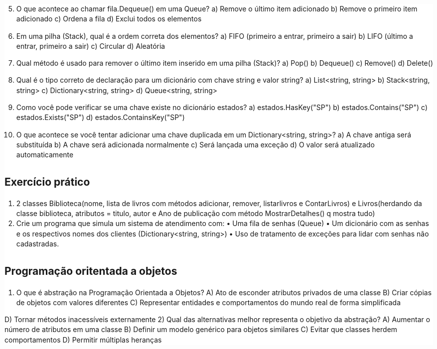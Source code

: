 5) O que acontece ao chamar fila.Dequeue() em uma Queue<int>?
a) Remove o último item adicionado
b) Remove o primeiro item adicionado
c) Ordena a fila
d) Exclui todos os elementos

6) Em uma pilha (Stack<int>), qual é a ordem correta dos elementos?
a) FIFO (primeiro a entrar, primeiro a sair)
b) LIFO (último a entrar, primeiro a sair)
c) Circular
d) Aleatória

7) Qual método é usado para remover o último item inserido em uma pilha (Stack<int>)?
a) Pop()
b) Dequeue()
c) Remove()
d) Delete()

8) Qual é o tipo correto de declaração para um dicionário com chave string e valor string?
a) List<string, string>
b) Stack<string, string>
c) Dictionary<string, string>
d) Queue<string, string>

9) Como você pode verificar se uma chave existe no dicionário estados?
a) estados.HasKey("SP")
b) estados.Contains("SP")
c) estados.Exists("SP")
d) estados.ContainsKey("SP")

10) O que acontece se você tentar adicionar uma chave duplicada em um Dictionary<string, string>?
a) A chave antiga será substituída
b) A chave será adicionada normalmente
c) Será lançada uma exceção
d) O valor será atualizado automaticamente


## Exercício prático
1) 2 classes Biblioteca(nome, lista de livros com métodos adicionar, remover, listarlivros e ContarLivros) e Livros(herdando da classe biblioteca, atributos = titulo, autor e Ano de publicação com método MostrarDetalhes() q mostra tudo)
2) Crie um programa que simula um sistema de atendimento com:
•	Uma fila de senhas (Queue<string>)
•	Um dicionário com as senhas e os respectivos nomes dos clientes (Dictionary<string, string>)
•	Uso de tratamento de exceções para lidar com senhas não cadastradas.

## Programação oritentada a objetos
1) O que é abstração na Programação Orientada a Objetos?
A) Ato de esconder atributos privados de uma classe
B) Criar cópias de objetos com valores diferentes
C) Representar entidades e comportamentos do mundo real de forma simplificada

D) Tornar métodos inacessíveis externamente
2) Qual das alternativas melhor representa o objetivo da abstração?
A) Aumentar o número de atributos em uma classe
B) Definir um modelo genérico para objetos similares
C) Evitar que classes herdem comportamentos
D) Permitir múltiplas heranças
